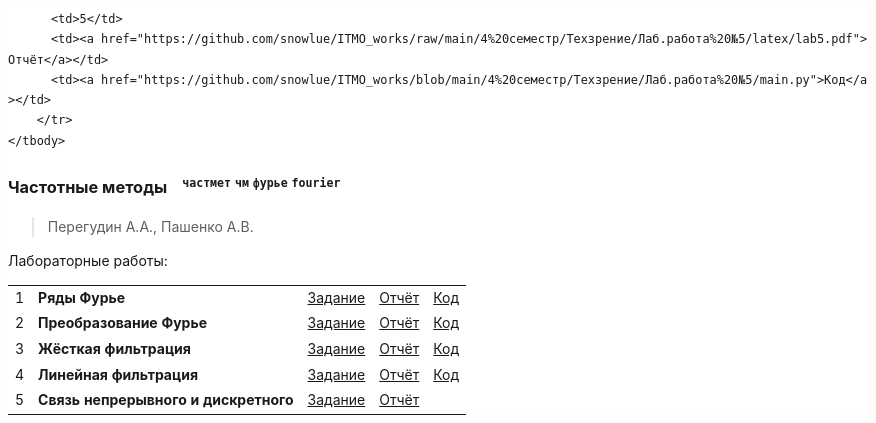           <td>5</td>
          <td><a href="https://github.com/snowlue/ITMO_works/raw/main/4%20семестр/Техзрение/Лаб.работа%20№5/latex/lab5.pdf">Отчёт</a></td>
          <td><a href="https://github.com/snowlue/ITMO_works/blob/main/4%20семестр/Техзрение/Лаб.работа%20№5/main.py">Код</a></td>
        </tr>
    </tbody>
</table>


### Частотные методыㅤ<sup>`частмет`</sup> <sup>`чм`</sup> <sup>`фурье`</sup> <sup>`fourier`</sup>
> Перегудин А.А., Пашенко А.В.

Лабораторные работы:
<table>
    <tbody>
        <tr>
          <td>1</td>
          <td><b>Ряды Фурье</b></td>
          <td><a href="https://github.com/snowlue/ITMO_works/raw/main/4%20семестр/Частотки/Лаб.работа%201/Задание.pdf">Задание</a></td>
          <td><a href="https://github.com/snowlue/ITMO_works/raw/main/4%20семестр/Частотки/Лаб.работа%201/report.pdf">Отчёт</a></td>
          <td><a href="https://github.com/snowlue/ITMO_works/blob/main/4%20семестр/Частотки/Лаб.работа%201/code.py">Код</a></td>
        </tr>
        <tr>
          <td>2</td>
          <td><b>Преобразование Фурье</b></td>
          <td><a href="https://github.com/snowlue/ITMO_works/raw/main/4%20семестр/Частотки/Лаб.работа%202/Задание.pdf">Задание</a></td>
          <td><a href="https://github.com/snowlue/ITMO_works/raw/main/4%20семестр/Частотки/Лаб.работа%202/report.pdf">Отчёт</a></td>
          <td><a href="https://github.com/snowlue/ITMO_works/blob/main/4%20семестр/Частотки/Лаб.работа%202/code.py">Код</a></td>
        </tr>
        <tr>
          <td>3</td>
          <td><b>Жёсткая фильтрация</b></td>
          <td><a href="https://github.com/snowlue/ITMO_works/raw/main/4%20семестр/Частотки/Лаб.работа%203/Задание.pdf">Задание</a></td>
          <td><a href="https://github.com/snowlue/ITMO_works/raw/main/4%20семестр/Частотки/Лаб.работа%203/report.pdf">Отчёт</a></td>
          <td><a href="https://github.com/snowlue/ITMO_works/blob/main/4%20семестр/Частотки/Лаб.работа%203/code.py">Код</a></td>
        </tr>
        <tr>
          <td>4</td>
          <td><b>Линейная фильтрация</b></td>
          <td><a href="https://github.com/snowlue/ITMO_works/raw/main/4%20семестр/Частотки/Лаб.работа%204/Задание.pdf">Задание</a></td>
          <td><a href="https://github.com/snowlue/ITMO_works/raw/main/4%20семестр/Частотки/Лаб.работа%204/report.pdf">Отчёт</a></td>
          <td><a href="https://github.com/snowlue/ITMO_works/blob/main/4%20семестр/Частотки/Лаб.работа%204/code.py">Код</a></td>
        </tr>
        <tr>
          <td>5</td>
          <td><b>Связь непрерывного и дискретного</b></td>
          <td><a href="https://github.com/snowlue/ITMO_works/raw/main/4%20семестр/Частотки/Лаб.работа%205/Задание.pdf">Задание</a></td>
          <td><a href="https://github.com/snowlue/ITMO_works/raw/main/4%20семестр/Частотки/Лаб.работа%205/report.pdf">Отчёт</a></td>